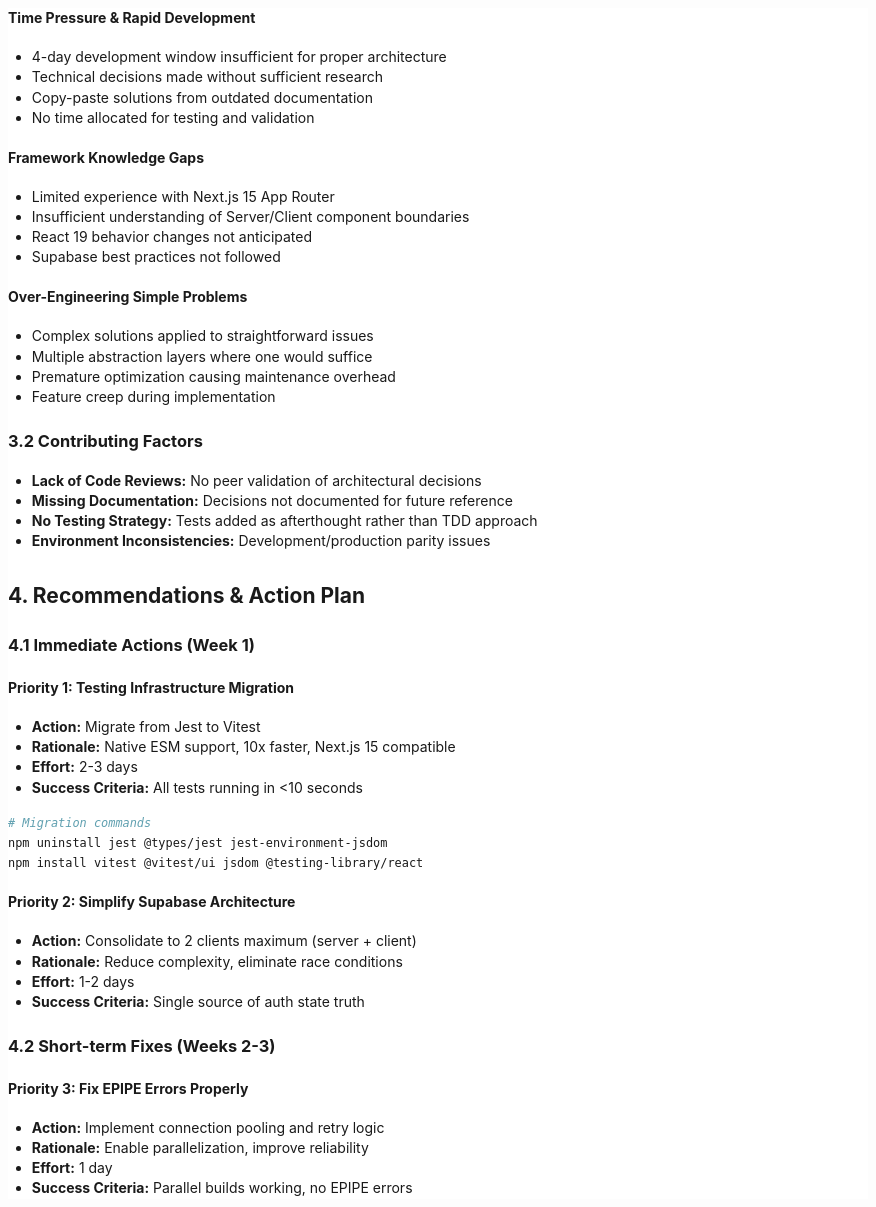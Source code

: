 #### **Time Pressure & Rapid Development**
- 4-day development window insufficient for proper architecture
- Technical decisions made without sufficient research
- Copy-paste solutions from outdated documentation
- No time allocated for testing and validation

#### **Framework Knowledge Gaps**
- Limited experience with Next.js 15 App Router
- Insufficient understanding of Server/Client component boundaries  
- React 19 behavior changes not anticipated
- Supabase best practices not followed

#### **Over-Engineering Simple Problems**
- Complex solutions applied to straightforward issues
- Multiple abstraction layers where one would suffice
- Premature optimization causing maintenance overhead
- Feature creep during implementation

### 3.2 Contributing Factors

- **Lack of Code Reviews:** No peer validation of architectural decisions
- **Missing Documentation:** Decisions not documented for future reference  
- **No Testing Strategy:** Tests added as afterthought rather than TDD approach
- **Environment Inconsistencies:** Development/production parity issues

## 4. Recommendations & Action Plan

### 4.1 Immediate Actions (Week 1)

#### **Priority 1: Testing Infrastructure Migration**
- **Action:** Migrate from Jest to Vitest
- **Rationale:** Native ESM support, 10x faster, Next.js 15 compatible
- **Effort:** 2-3 days
- **Success Criteria:** All tests running in <10 seconds

```bash
# Migration commands
npm uninstall jest @types/jest jest-environment-jsdom
npm install vitest @vitest/ui jsdom @testing-library/react
```

#### **Priority 2: Simplify Supabase Architecture**  
- **Action:** Consolidate to 2 clients maximum (server + client)
- **Rationale:** Reduce complexity, eliminate race conditions
- **Effort:** 1-2 days  
- **Success Criteria:** Single source of auth state truth

### 4.2 Short-term Fixes (Weeks 2-3)

#### **Priority 3: Fix EPIPE Errors Properly**
- **Action:** Implement connection pooling and retry logic
- **Rationale:** Enable parallelization, improve reliability
- **Effort:** 1 day
- **Success Criteria:** Parallel builds working, no EPIPE errors
